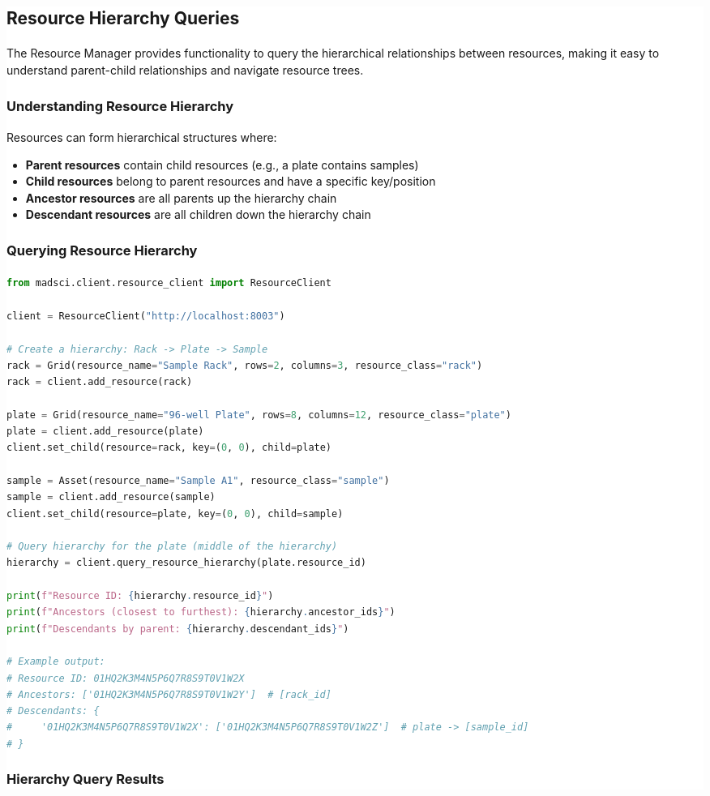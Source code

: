 ```python
```

## Resource Hierarchy Queries

The Resource Manager provides functionality to query the hierarchical relationships between resources, making it easy to understand parent-child relationships and navigate resource trees.

### Understanding Resource Hierarchy

Resources can form hierarchical structures where:
- **Parent resources** contain child resources (e.g., a plate contains samples)
- **Child resources** belong to parent resources and have a specific key/position
- **Ancestor resources** are all parents up the hierarchy chain
- **Descendant resources** are all children down the hierarchy chain

### Querying Resource Hierarchy

```python
from madsci.client.resource_client import ResourceClient

client = ResourceClient("http://localhost:8003")

# Create a hierarchy: Rack -> Plate -> Sample
rack = Grid(resource_name="Sample Rack", rows=2, columns=3, resource_class="rack")
rack = client.add_resource(rack)

plate = Grid(resource_name="96-well Plate", rows=8, columns=12, resource_class="plate")
plate = client.add_resource(plate)
client.set_child(resource=rack, key=(0, 0), child=plate)

sample = Asset(resource_name="Sample A1", resource_class="sample")
sample = client.add_resource(sample)
client.set_child(resource=plate, key=(0, 0), child=sample)

# Query hierarchy for the plate (middle of the hierarchy)
hierarchy = client.query_resource_hierarchy(plate.resource_id)

print(f"Resource ID: {hierarchy.resource_id}")
print(f"Ancestors (closest to furthest): {hierarchy.ancestor_ids}")
print(f"Descendants by parent: {hierarchy.descendant_ids}")

# Example output:
# Resource ID: 01HQ2K3M4N5P6Q7R8S9T0V1W2X
# Ancestors: ['01HQ2K3M4N5P6Q7R8S9T0V1W2Y']  # [rack_id]
# Descendants: {
#     '01HQ2K3M4N5P6Q7R8S9T0V1W2X': ['01HQ2K3M4N5P6Q7R8S9T0V1W2Z']  # plate -> [sample_id]
# }
```

### Hierarchy Query Results
